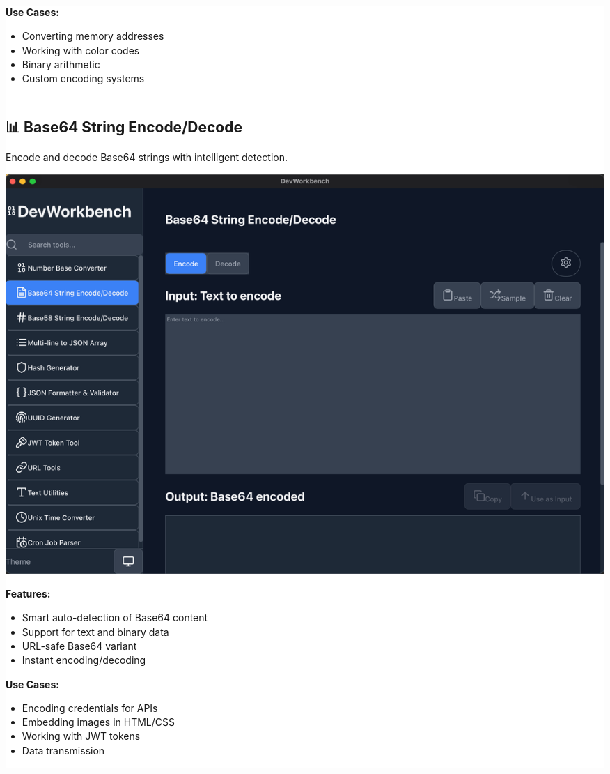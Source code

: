 **Use Cases:**
- Converting memory addresses
- Working with color codes
- Binary arithmetic
- Custom encoding systems

---

## 📊 Base64 String Encode/Decode

Encode and decode Base64 strings with intelligent detection.


<img src="assets/images/features/base64-encoder.png" alt="Base64 Encoder/Decoder" class="feature-screenshot" />

**Features:**
- Smart auto-detection of Base64 content
- Support for text and binary data
- URL-safe Base64 variant
- Instant encoding/decoding

**Use Cases:**
- Encoding credentials for APIs
- Embedding images in HTML/CSS
- Working with JWT tokens
- Data transmission

---